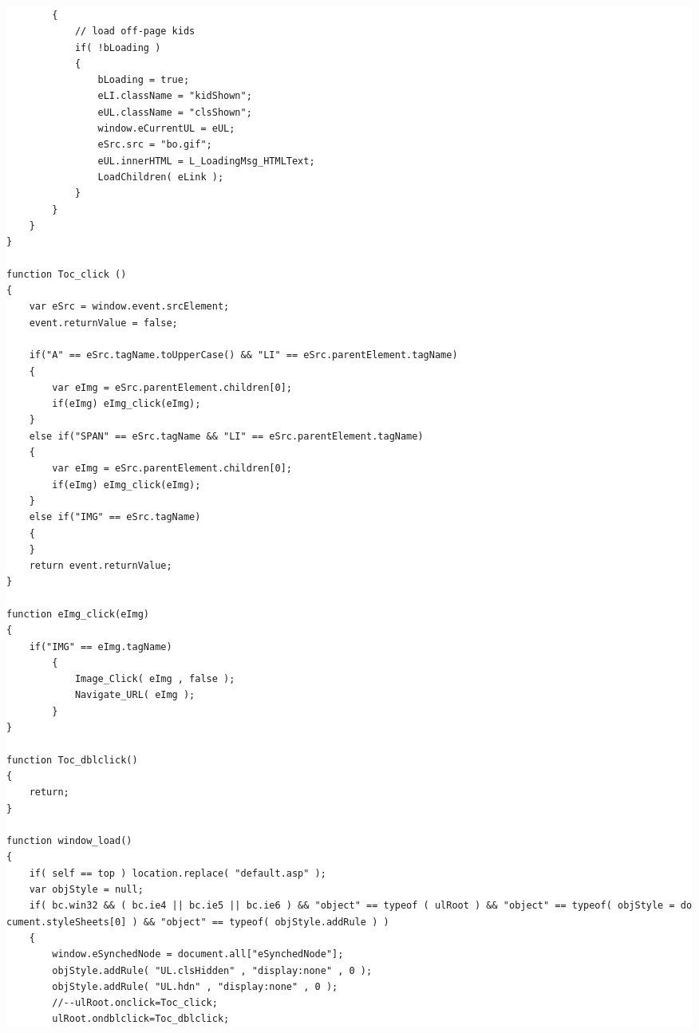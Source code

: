 ```
        {
            // load off-page kids
            if( !bLoading )
            {
                bLoading = true;
                eLI.className = "kidShown";
                eUL.className = "clsShown";
                window.eCurrentUL = eUL;
                eSrc.src = "bo.gif";
                eUL.innerHTML = L_LoadingMsg_HTMLText;
                LoadChildren( eLink );
            }
        }
    }
}

function Toc_click ()
{
    var eSrc = window.event.srcElement;
    event.returnValue = false;

    if("A" == eSrc.tagName.toUpperCase() && "LI" == eSrc.parentElement.tagName)
    {
        var eImg = eSrc.parentElement.children[0];
        if(eImg) eImg_click(eImg);
    }
    else if("SPAN" == eSrc.tagName && "LI" == eSrc.parentElement.tagName)
    {
        var eImg = eSrc.parentElement.children[0];
        if(eImg) eImg_click(eImg);
    }
    else if("IMG" == eSrc.tagName)
    {
    }
    return event.returnValue;
}

function eImg_click(eImg)
{
    if("IMG" == eImg.tagName)
        {
            Image_Click( eImg , false );
            Navigate_URL( eImg );
        }
}

function Toc_dblclick()
{
    return;
}

function window_load()
{
    if( self == top ) location.replace( "default.asp" );
    var objStyle = null;
    if( bc.win32 && ( bc.ie4 || bc.ie5 || bc.ie6 ) && "object" == typeof ( ulRoot ) && "object" == typeof( objStyle = document.styleSheets[0] ) && "object" == typeof( objStyle.addRule ) )
    {
        window.eSynchedNode = document.all["eSynchedNode"];
        objStyle.addRule( "UL.clsHidden" , "display:none" , 0 );
        objStyle.addRule( "UL.hdn" , "display:none" , 0 );
        //--ulRoot.onclick=Toc_click;
        ulRoot.ondblclick=Toc_dblclick;
```